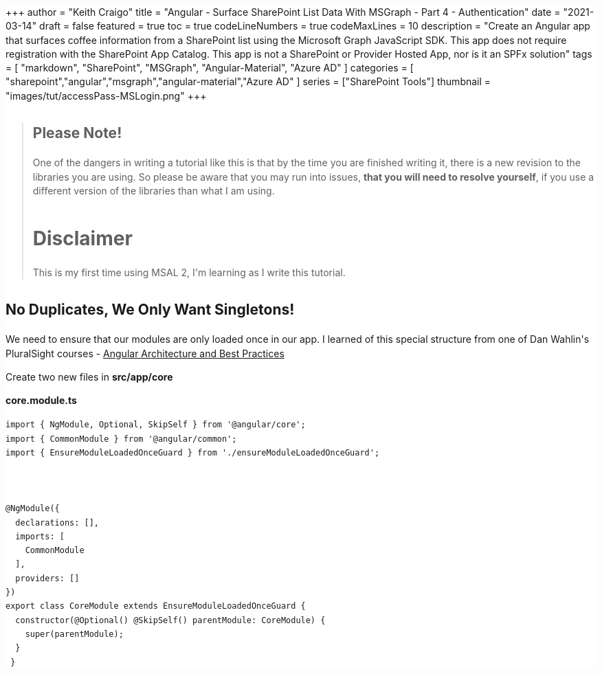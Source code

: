 +++
author = "Keith Craigo"
title = "Angular - Surface SharePoint List Data With MSGraph - Part 4 - Authentication"
date = "2021-03-14"
draft = false
featured = true
toc = true
codeLineNumbers = true
codeMaxLines = 10
description = "Create an Angular app that surfaces coffee information from a SharePoint list using the Microsoft Graph JavaScript SDK. This app does not require registration with the SharePoint App Catalog. This app is not a SharePoint or Provider Hosted App, nor is it an SPFx solution"
tags = [
    "markdown",
    "SharePoint",
    "MSGraph",
    "Angular-Material",
    "Azure AD"
]
categories = [
    "sharepoint","angular","msgraph","angular-material","Azure AD"
]
series = ["SharePoint Tools"]
thumbnail = "images/tut/accessPass-MSLogin.png"
+++

> ## Please Note!
> One of the dangers in writing a tutorial like this is that by the time you are 
finished writing it, there is a new revision to the libraries you are using. 
So please be aware that you may run into issues, **that you will need to resolve yourself**, 
if you use a different version of the libraries than what I am using.
># Disclaimer
>This is my first time using MSAL 2, I'm learning as I write this tutorial.

## No Duplicates, We Only Want Singletons!

We need to ensure that our modules are only loaded once in our app. I learned 
of this special structure from one of Dan Wahlin's PluralSight courses - [Angular Architecture and Best Practices](https://www.pluralsight.com/courses/angular-architecture-best-practices)

Create two new files in **src/app/core** 

**core.module.ts**

```
import { NgModule, Optional, SkipSelf } from '@angular/core';
import { CommonModule } from '@angular/common';
import { EnsureModuleLoadedOnceGuard } from './ensureModuleLoadedOnceGuard';



@NgModule({
  declarations: [],
  imports: [
    CommonModule
  ],
  providers: []
})
export class CoreModule extends EnsureModuleLoadedOnceGuard {
  constructor(@Optional() @SkipSelf() parentModule: CoreModule) {
    super(parentModule);
  }
 }
```
